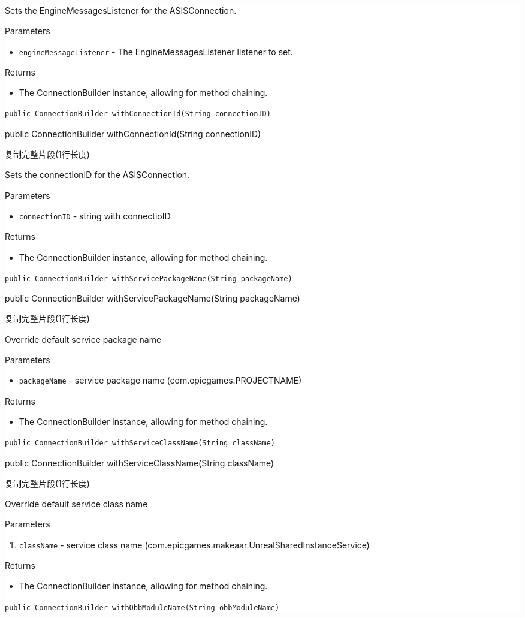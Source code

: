 Sets the EngineMessagesListener for the ASISConnection.

Parameters

-   `engineMessageListener` - The EngineMessagesListener listener to set.
    

Returns

-   The ConnectionBuilder instance, allowing for method chaining.
    

`public ConnectionBuilder withConnectionId(String connectionID)`

public ConnectionBuilder withConnectionId(String connectionID)

复制完整片段(1行长度)

Sets the connectionID for the ASISConnection.

Parameters

-   `connectionID` - string with connectioID
    

Returns

-   The ConnectionBuilder instance, allowing for method chaining.
    

`public ConnectionBuilder withServicePackageName(String packageName)`

public ConnectionBuilder withServicePackageName(String packageName)

复制完整片段(1行长度)

Override default service package name

Parameters

-   `packageName` - service package name (com.epicgames.PROJECTNAME)
    

Returns

-   The ConnectionBuilder instance, allowing for method chaining.
    

`public ConnectionBuilder withServiceClassName(String className)`

public ConnectionBuilder withServiceClassName(String className)

复制完整片段(1行长度)

Override default service class name

Parameters

1.  `className` - service class name (com.epicgames.makeaar.UnrealSharedInstanceService)
    

Returns

-   The ConnectionBuilder instance, allowing for method chaining.
    

`public ConnectionBuilder withObbModuleName(String obbModuleName)`
